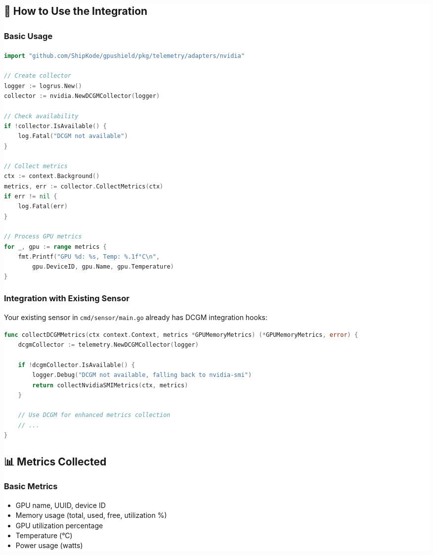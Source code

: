 ## 🚀 **How to Use the Integration**

### **Basic Usage**
```go
import "github.com/ShipKode/gpushield/pkg/telemetry/adapters/nvidia"

// Create collector
logger := logrus.New()
collector := nvidia.NewDCGMCollector(logger)

// Check availability
if !collector.IsAvailable() {
    log.Fatal("DCGM not available")
}

// Collect metrics
ctx := context.Background()
metrics, err := collector.CollectMetrics(ctx)
if err != nil {
    log.Fatal(err)
}

// Process GPU metrics
for _, gpu := range metrics {
    fmt.Printf("GPU %d: %s, Temp: %.1f°C\n", 
        gpu.DeviceID, gpu.Name, gpu.Temperature)
}
```

### **Integration with Existing Sensor**
Your existing sensor in `cmd/sensor/main.go` already has DCGM integration hooks:

```go
func collectDCGMMetrics(ctx context.Context, metrics *GPUMemoryMetrics) (*GPUMemoryMetrics, error) {
    dcgmCollector := telemetry.NewDCGMCollector(logger)
    
    if !dcgmCollector.IsAvailable() {
        logger.Debug("DCGM not available, falling back to nvidia-smi")
        return collectNvidiaSMIMetrics(ctx, metrics)
    }
    
    // Use DCGM for enhanced metrics collection
    // ...
}
```

## 📊 **Metrics Collected**

### **Basic Metrics**
- GPU name, UUID, device ID
- Memory usage (total, used, free, utilization %)
- GPU utilization percentage
- Temperature (°C)
- Power usage (watts)
